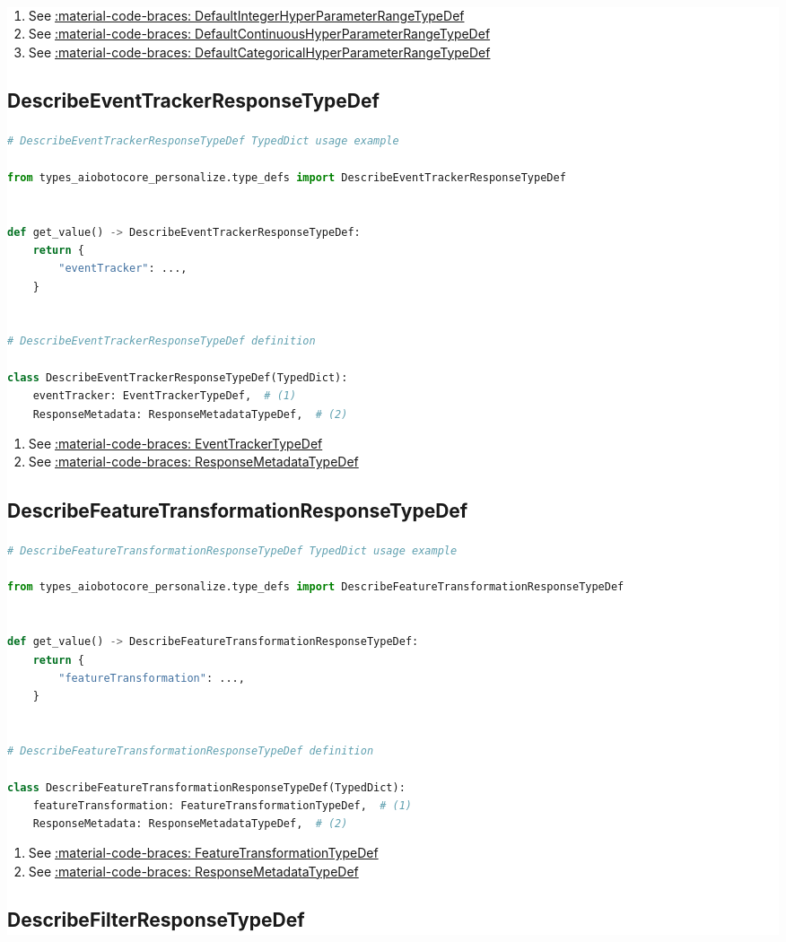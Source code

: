 1. See [:material-code-braces: DefaultIntegerHyperParameterRangeTypeDef](./type_defs.md#defaultintegerhyperparameterrangetypedef) 
2. See [:material-code-braces: DefaultContinuousHyperParameterRangeTypeDef](./type_defs.md#defaultcontinuoushyperparameterrangetypedef) 
3. See [:material-code-braces: DefaultCategoricalHyperParameterRangeTypeDef](./type_defs.md#defaultcategoricalhyperparameterrangetypedef) 
## DescribeEventTrackerResponseTypeDef

```python
# DescribeEventTrackerResponseTypeDef TypedDict usage example

from types_aiobotocore_personalize.type_defs import DescribeEventTrackerResponseTypeDef


def get_value() -> DescribeEventTrackerResponseTypeDef:
    return {
        "eventTracker": ...,
    }


# DescribeEventTrackerResponseTypeDef definition

class DescribeEventTrackerResponseTypeDef(TypedDict):
    eventTracker: EventTrackerTypeDef,  # (1)
    ResponseMetadata: ResponseMetadataTypeDef,  # (2)
```

1. See [:material-code-braces: EventTrackerTypeDef](./type_defs.md#eventtrackertypedef) 
2. See [:material-code-braces: ResponseMetadataTypeDef](./type_defs.md#responsemetadatatypedef) 
## DescribeFeatureTransformationResponseTypeDef

```python
# DescribeFeatureTransformationResponseTypeDef TypedDict usage example

from types_aiobotocore_personalize.type_defs import DescribeFeatureTransformationResponseTypeDef


def get_value() -> DescribeFeatureTransformationResponseTypeDef:
    return {
        "featureTransformation": ...,
    }


# DescribeFeatureTransformationResponseTypeDef definition

class DescribeFeatureTransformationResponseTypeDef(TypedDict):
    featureTransformation: FeatureTransformationTypeDef,  # (1)
    ResponseMetadata: ResponseMetadataTypeDef,  # (2)
```

1. See [:material-code-braces: FeatureTransformationTypeDef](./type_defs.md#featuretransformationtypedef) 
2. See [:material-code-braces: ResponseMetadataTypeDef](./type_defs.md#responsemetadatatypedef) 
## DescribeFilterResponseTypeDef
